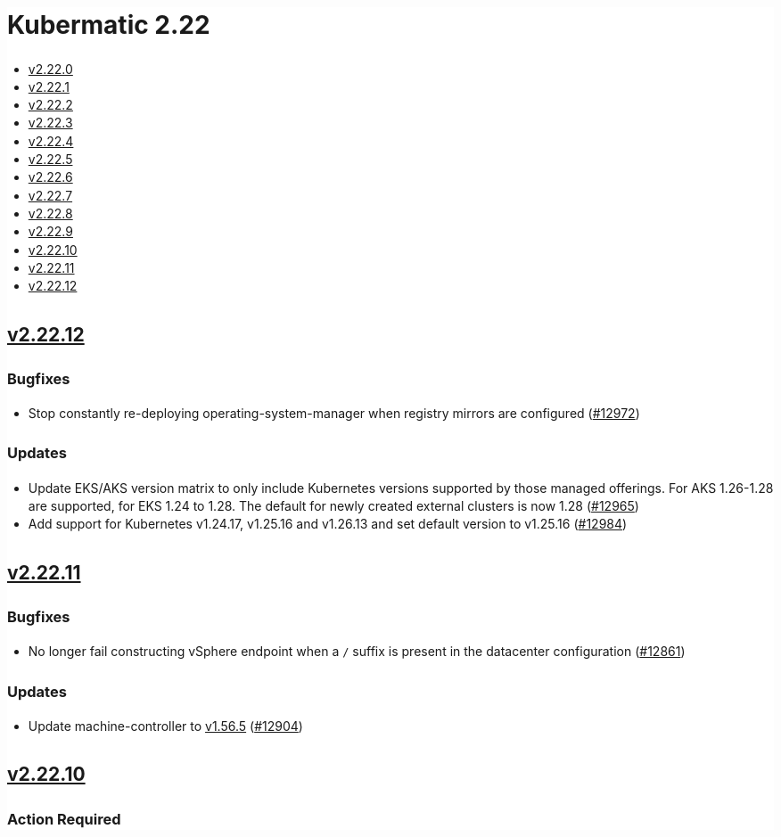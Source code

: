 # Kubermatic 2.22

- [v2.22.0](#v2220)
- [v2.22.1](#v2221)
- [v2.22.2](#v2222)
- [v2.22.3](#v2223)
- [v2.22.4](#v2224)
- [v2.22.5](#v2225)
- [v2.22.6](#v2226)
- [v2.22.7](#v2227)
- [v2.22.8](#v2228)
- [v2.22.9](#v2229)
- [v2.22.10](#v22210)
- [v2.22.11](#v22211)
- [v2.22.12](#v22212)

## [v2.22.12](https://github.com/kubermatic/kubermatic/releases/tag/v2.22.12)

### Bugfixes

- Stop constantly re-deploying operating-system-manager when registry mirrors are configured ([#12972](https://github.com/kubermatic/kubermatic/pull/12972))

### Updates

- Update EKS/AKS version matrix to only include Kubernetes versions supported by those managed offerings. For  AKS 1.26-1.28 are supported, for EKS 1.24 to 1.28. The default for newly created external clusters is now 1.28 ([#12965](https://github.com/kubermatic/kubermatic/pull/12965))
- Add support for Kubernetes v1.24.17, v1.25.16 and v1.26.13 and set default version to v1.25.16 ([#12984](https://github.com/kubermatic/kubermatic/pull/12984))

## [v2.22.11](https://github.com/kubermatic/kubermatic/releases/tag/v2.22.11)

### Bugfixes

- No longer fail constructing vSphere endpoint when a `/` suffix is present in the datacenter configuration ([#12861](https://github.com/kubermatic/kubermatic/pull/12861))

### Updates

- Update machine-controller to [v1.56.5](https://github.com/kubermatic/machine-controller/releases/tag/v1.56.5) ([#12904](https://github.com/kubermatic/kubermatic/pull/12904))

## [v2.22.10](https://github.com/kubermatic/kubermatic/releases/tag/v2.22.10)

### Action Required
